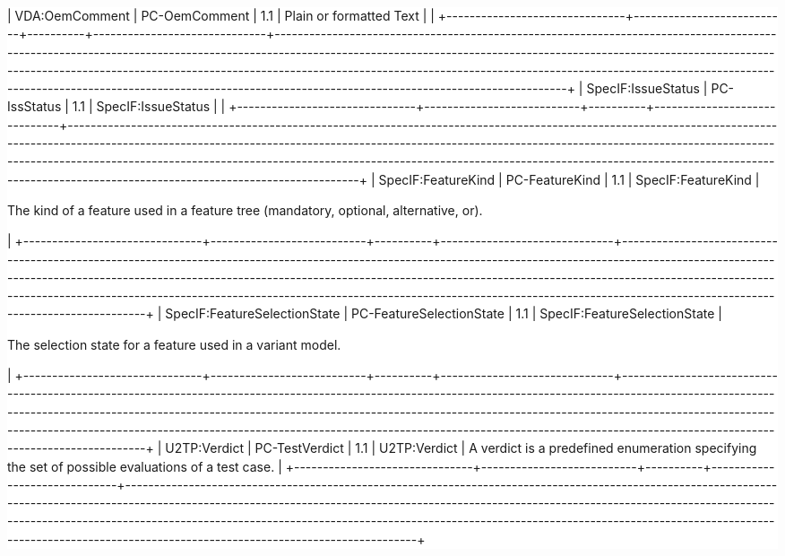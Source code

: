 | VDA:OemComment                | PC-OemComment             | 1.1      | Plain or formatted Text      |                                                                                                                                                                                                                                                                                                                                                                                                                                                                  |
+-------------------------------+---------------------------+----------+------------------------------+------------------------------------------------------------------------------------------------------------------------------------------------------------------------------------------------------------------------------------------------------------------------------------------------------------------------------------------------------------------------------------------------------------------------------------------------------------------+
| SpecIF:IssueStatus            | PC-IssStatus              | 1.1      | SpecIF:IssueStatus           |                                                                                                                                                                                                                                                                                                                                                                                                                                                                  |
+-------------------------------+---------------------------+----------+------------------------------+------------------------------------------------------------------------------------------------------------------------------------------------------------------------------------------------------------------------------------------------------------------------------------------------------------------------------------------------------------------------------------------------------------------------------------------------------------------+
| SpecIF:FeatureKind            | PC-FeatureKind            | 1.1      | SpecIF:FeatureKind           | <p>The kind of a feature used in a feature tree (mandatory, optional, alternative, or).</p>                                                                                                                                                                                                                                                                                                                                                                      |
+-------------------------------+---------------------------+----------+------------------------------+------------------------------------------------------------------------------------------------------------------------------------------------------------------------------------------------------------------------------------------------------------------------------------------------------------------------------------------------------------------------------------------------------------------------------------------------------------------+
| SpecIF:FeatureSelectionState  | PC-FeatureSelectionState  | 1.1      | SpecIF:FeatureSelectionState | <p>The selection state for a feature used in a variant model.</p>                                                                                                                                                                                                                                                                                                                                                                                                |
+-------------------------------+---------------------------+----------+------------------------------+------------------------------------------------------------------------------------------------------------------------------------------------------------------------------------------------------------------------------------------------------------------------------------------------------------------------------------------------------------------------------------------------------------------------------------------------------------------+
| U2TP:Verdict                  | PC-TestVerdict            | 1.1      | U2TP:Verdict                 | A verdict is a predefined enumeration specifying the set of possible evaluations of a test case.                                                                                                                                                                                                                                                                                                                                                                 |
+-------------------------------+---------------------------+----------+------------------------------+------------------------------------------------------------------------------------------------------------------------------------------------------------------------------------------------------------------------------------------------------------------------------------------------------------------------------------------------------------------------------------------------------------------------------------------------------------------+